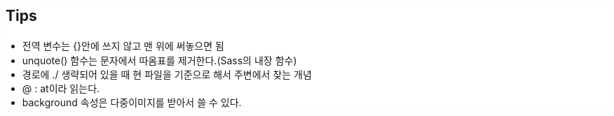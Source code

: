 
## Tips

-   전역 변수는 {}안에 쓰지 않고 맨 위에 써놓으면 됨
-   unquote() 함수는 문자에서 따옴표를 제거한다.(Sass의 내장 함수)
-   경로에 ./ 생략되어 있을 때 현 파일을 기준으로 해서 주변에서 찾는 개념
-   @ : at이라 읽는다.
-   background 속성은 다중이미지를 받아서 쓸 수 있다.
